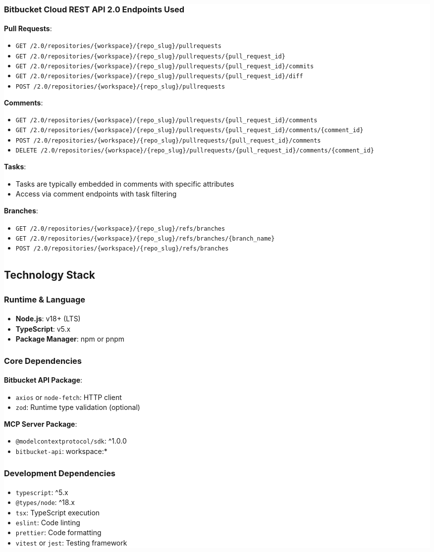 ### Bitbucket Cloud REST API 2.0 Endpoints Used

**Pull Requests**:

- `GET /2.0/repositories/{workspace}/{repo_slug}/pullrequests`
- `GET /2.0/repositories/{workspace}/{repo_slug}/pullrequests/{pull_request_id}`
- `GET /2.0/repositories/{workspace}/{repo_slug}/pullrequests/{pull_request_id}/commits`
- `GET /2.0/repositories/{workspace}/{repo_slug}/pullrequests/{pull_request_id}/diff`
- `POST /2.0/repositories/{workspace}/{repo_slug}/pullrequests`

**Comments**:

- `GET /2.0/repositories/{workspace}/{repo_slug}/pullrequests/{pull_request_id}/comments`
- `GET /2.0/repositories/{workspace}/{repo_slug}/pullrequests/{pull_request_id}/comments/{comment_id}`
- `POST /2.0/repositories/{workspace}/{repo_slug}/pullrequests/{pull_request_id}/comments`
- `DELETE /2.0/repositories/{workspace}/{repo_slug}/pullrequests/{pull_request_id}/comments/{comment_id}`

**Tasks**:

- Tasks are typically embedded in comments with specific attributes
- Access via comment endpoints with task filtering

**Branches**:

- `GET /2.0/repositories/{workspace}/{repo_slug}/refs/branches`
- `GET /2.0/repositories/{workspace}/{repo_slug}/refs/branches/{branch_name}`
- `POST /2.0/repositories/{workspace}/{repo_slug}/refs/branches`

## Technology Stack

### Runtime & Language

- **Node.js**: v18+ (LTS)
- **TypeScript**: v5.x
- **Package Manager**: npm or pnpm

### Core Dependencies

**Bitbucket API Package**:

- `axios` or `node-fetch`: HTTP client
- `zod`: Runtime type validation (optional)

**MCP Server Package**:

- `@modelcontextprotocol/sdk`: ^1.0.0
- `bitbucket-api`: workspace:\*

### Development Dependencies

- `typescript`: ^5.x
- `@types/node`: ^18.x
- `tsx`: TypeScript execution
- `eslint`: Code linting
- `prettier`: Code formatting
- `vitest` or `jest`: Testing framework
